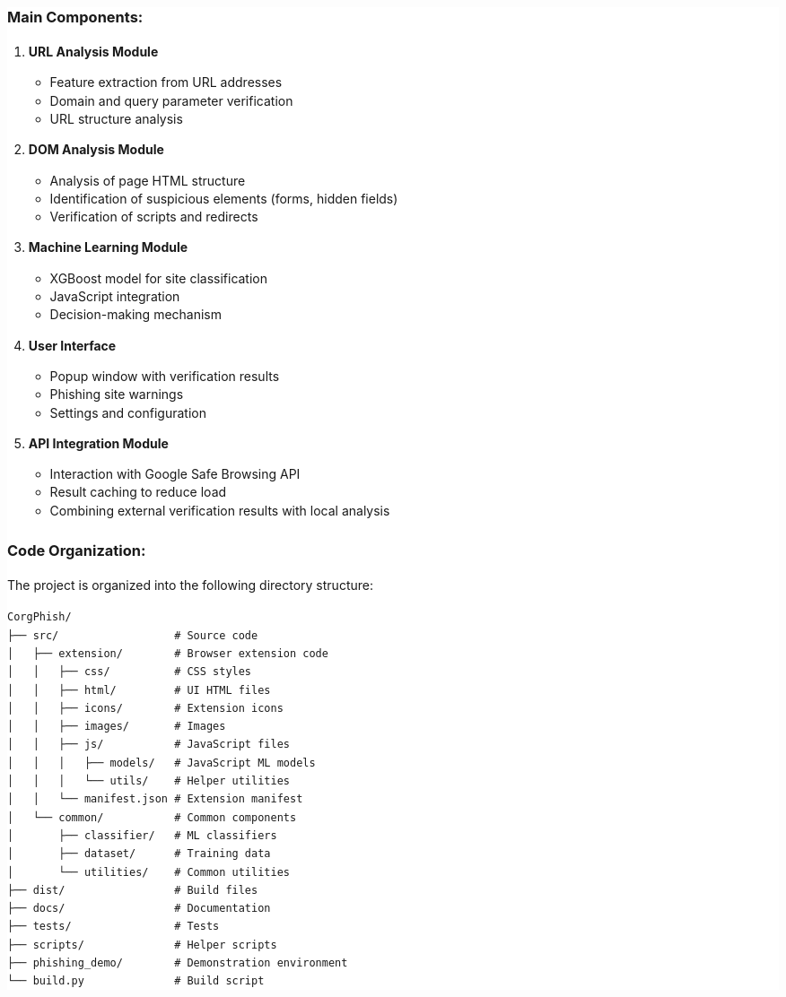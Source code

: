 ### Main Components:

1. **URL Analysis Module**
   - Feature extraction from URL addresses
   - Domain and query parameter verification
   - URL structure analysis

2. **DOM Analysis Module**
   - Analysis of page HTML structure
   - Identification of suspicious elements (forms, hidden fields)
   - Verification of scripts and redirects

3. **Machine Learning Module**
   - XGBoost model for site classification
   - JavaScript integration
   - Decision-making mechanism

4. **User Interface**
   - Popup window with verification results
   - Phishing site warnings
   - Settings and configuration

5. **API Integration Module**
   - Interaction with Google Safe Browsing API
   - Result caching to reduce load
   - Combining external verification results with local analysis

### Code Organization:

The project is organized into the following directory structure:

```
CorgPhish/
├── src/                  # Source code
│   ├── extension/        # Browser extension code
│   │   ├── css/          # CSS styles
│   │   ├── html/         # UI HTML files
│   │   ├── icons/        # Extension icons
│   │   ├── images/       # Images 
│   │   ├── js/           # JavaScript files
│   │   │   ├── models/   # JavaScript ML models
│   │   │   └── utils/    # Helper utilities
│   │   └── manifest.json # Extension manifest
│   └── common/           # Common components
│       ├── classifier/   # ML classifiers
│       ├── dataset/      # Training data
│       └── utilities/    # Common utilities
├── dist/                 # Build files
├── docs/                 # Documentation
├── tests/                # Tests
├── scripts/              # Helper scripts
├── phishing_demo/        # Demonstration environment
└── build.py              # Build script
```
